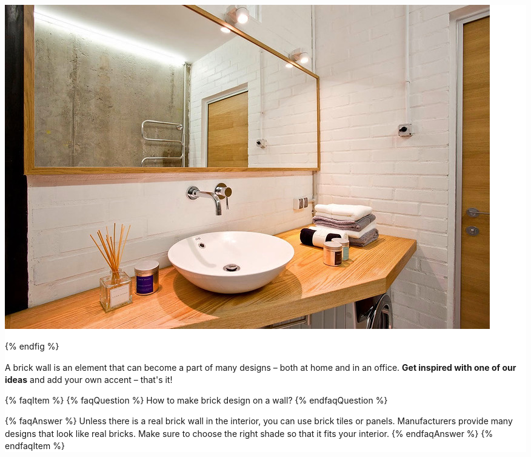 ![A white minimalistic bathroom and a brick wall design](/uploads/biala-minimalistyczna-lazienka-sciana-z-cegly.jpg "A white minimalistic bathroom and a brick wall design")

{% endfig %}

A brick wall is an element that can become a part of many designs – both at home and in an office. **Get inspired with one of our ideas** and add your own accent – that's it!

{% faqItem %}
{% faqQuestion %}
How to make brick design on a wall?
{% endfaqQuestion %}

{% faqAnswer %}
Unless there is a real brick wall in the interior, you can use brick tiles or panels. Manufacturers provide many designs that look like real bricks. Make sure to choose the right shade so that it fits your interior.
{% endfaqAnswer %}
{% endfaqItem %}
